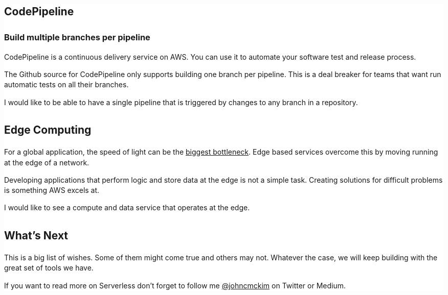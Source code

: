 ## CodePipeline

### Build multiple branches per pipeline

CodePipeline is a continuous delivery service on AWS. You can use it to automate your software test and release process.

The Github source for CodePipeline only supports building one branch per pipeline. This is a deal breaker for teams that want run automatic tests on all their branches.

I would like to be able to have a single pipeline that is triggered by changes to any branch in a repository.

## Edge Computing

For a global application, the speed of light can be the [biggest bottleneck](https://read.acloud.guru/aws-compute-at-the-edge-62707b94fc9c). Edge based services overcome this by moving running at the edge of a network.

Developing applications that perform logic and store data at the edge is not a simple task. Creating solutions for difficult problems is something AWS excels at.

I would like to see a compute and data service that operates at the edge.

## What’s Next

This is a big list of wishes. Some of them might come true and others may not. Whatever the case, we will keep building with the great set of tools we have.

If you want to read more on Serverless don’t forget to follow me [@johncmckim](https://twitter.com/johncmckim) on Twitter or Medium.
